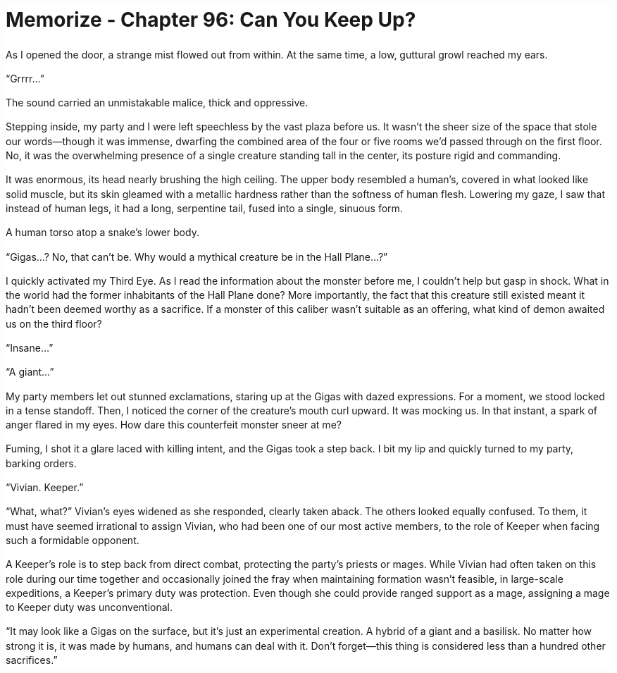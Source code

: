 # Memorize - Chapter 96: Can You Keep Up?

As I opened the door, a strange mist flowed out from within. At the same time, a low, guttural growl reached my ears.

“Grrrr…”

The sound carried an unmistakable malice, thick and oppressive.

Stepping inside, my party and I were left speechless by the vast plaza before us. It wasn’t the sheer size of the space that stole our words—though it was immense, dwarfing the combined area of the four or five rooms we’d passed through on the first floor. No, it was the overwhelming presence of a single creature standing tall in the center, its posture rigid and commanding.

It was enormous, its head nearly brushing the high ceiling. The upper body resembled a human’s, covered in what looked like solid muscle, but its skin gleamed with a metallic hardness rather than the softness of human flesh. Lowering my gaze, I saw that instead of human legs, it had a long, serpentine tail, fused into a single, sinuous form.

A human torso atop a snake’s lower body.

“Gigas…? No, that can’t be. Why would a mythical creature be in the Hall Plane…?”

I quickly activated my Third Eye. As I read the information about the monster before me, I couldn’t help but gasp in shock. What in the world had the former inhabitants of the Hall Plane done? More importantly, the fact that this creature still existed meant it hadn’t been deemed worthy as a sacrifice. If a monster of this caliber wasn’t suitable as an offering, what kind of demon awaited us on the third floor?

“Insane…”

“A giant…”

My party members let out stunned exclamations, staring up at the Gigas with dazed expressions. For a moment, we stood locked in a tense standoff. Then, I noticed the corner of the creature’s mouth curl upward. It was mocking us. In that instant, a spark of anger flared in my eyes. How dare this counterfeit monster sneer at me?

Fuming, I shot it a glare laced with killing intent, and the Gigas took a step back. I bit my lip and quickly turned to my party, barking orders.

“Vivian. Keeper.”

“What, what?” Vivian’s eyes widened as she responded, clearly taken aback. The others looked equally confused. To them, it must have seemed irrational to assign Vivian, who had been one of our most active members, to the role of Keeper when facing such a formidable opponent.

A Keeper’s role is to step back from direct combat, protecting the party’s priests or mages. While Vivian had often taken on this role during our time together and occasionally joined the fray when maintaining formation wasn’t feasible, in large-scale expeditions, a Keeper’s primary duty was protection. Even though she could provide ranged support as a mage, assigning a mage to Keeper duty was unconventional.

“It may look like a Gigas on the surface, but it’s just an experimental creation. A hybrid of a giant and a basilisk. No matter how strong it is, it was made by humans, and humans can deal with it. Don’t forget—this thing is considered less than a hundred other sacrifices.”
